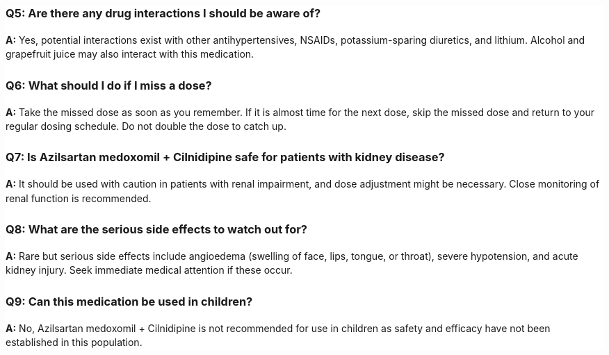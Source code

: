 ### **Q5: Are there any drug interactions I should be aware of?**
**A:** Yes, potential interactions exist with other antihypertensives, NSAIDs, potassium-sparing diuretics, and lithium. Alcohol and grapefruit juice may also interact with this medication.

### **Q6:  What should I do if I miss a dose?**
**A:** Take the missed dose as soon as you remember.  If it is almost time for the next dose, skip the missed dose and return to your regular dosing schedule. Do not double the dose to catch up.


### **Q7: Is Azilsartan medoxomil + Cilnidipine safe for patients with kidney disease?**
**A:** It should be used with caution in patients with renal impairment, and dose adjustment might be necessary. Close monitoring of renal function is recommended.


### **Q8: What are the serious side effects to watch out for?**
**A:** Rare but serious side effects include angioedema (swelling of face, lips, tongue, or throat), severe hypotension, and acute kidney injury. Seek immediate medical attention if these occur.



### **Q9: Can this medication be used in children?**
**A:** No, Azilsartan medoxomil + Cilnidipine is not recommended for use in children as safety and efficacy have not been established in this population.

